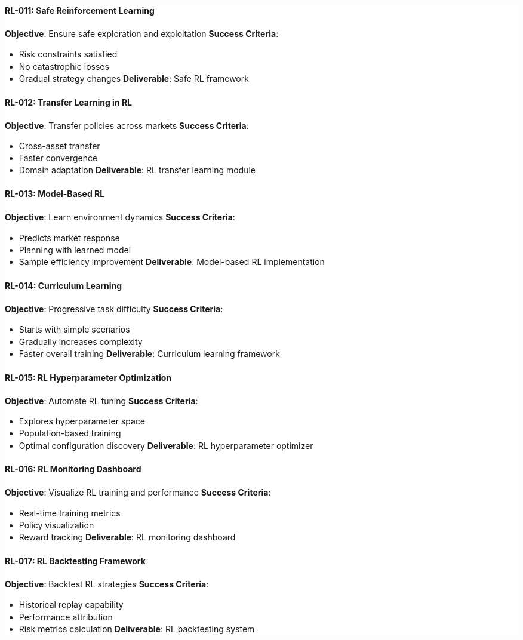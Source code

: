 #### RL-011: Safe Reinforcement Learning
**Objective**: Ensure safe exploration and exploitation
**Success Criteria**:
- Risk constraints satisfied
- No catastrophic losses
- Gradual strategy changes
**Deliverable**: Safe RL framework

#### RL-012: Transfer Learning in RL
**Objective**: Transfer policies across markets
**Success Criteria**:
- Cross-asset transfer
- Faster convergence
- Domain adaptation
**Deliverable**: RL transfer learning module

#### RL-013: Model-Based RL
**Objective**: Learn environment dynamics
**Success Criteria**:
- Predicts market response
- Planning with learned model
- Sample efficiency improvement
**Deliverable**: Model-based RL implementation

#### RL-014: Curriculum Learning
**Objective**: Progressive task difficulty
**Success Criteria**:
- Starts with simple scenarios
- Gradually increases complexity
- Faster overall training
**Deliverable**: Curriculum learning framework

#### RL-015: RL Hyperparameter Optimization
**Objective**: Automate RL tuning
**Success Criteria**:
- Explores hyperparameter space
- Population-based training
- Optimal configuration discovery
**Deliverable**: RL hyperparameter optimizer

#### RL-016: RL Monitoring Dashboard
**Objective**: Visualize RL training and performance
**Success Criteria**:
- Real-time training metrics
- Policy visualization
- Reward tracking
**Deliverable**: RL monitoring dashboard

#### RL-017: RL Backtesting Framework
**Objective**: Backtest RL strategies
**Success Criteria**:
- Historical replay capability
- Performance attribution
- Risk metrics calculation
**Deliverable**: RL backtesting system
